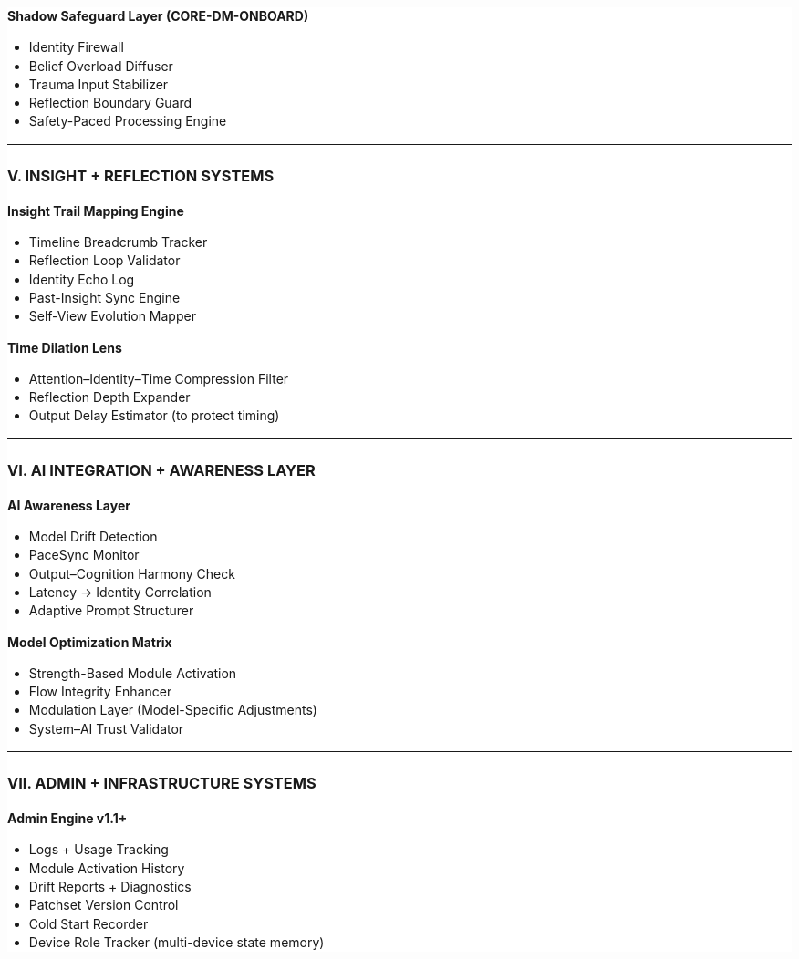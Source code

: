 **Shadow Safeguard Layer (CORE-DM-ONBOARD)**

*   Identity Firewall
*   Belief Overload Diffuser
*   Trauma Input Stabilizer
*   Reflection Boundary Guard
*   Safety-Paced Processing Engine

* * *

### **V. INSIGHT + REFLECTION SYSTEMS**

**Insight Trail Mapping Engine**

*   Timeline Breadcrumb Tracker
*   Reflection Loop Validator
*   Identity Echo Log
*   Past-Insight Sync Engine
*   Self-View Evolution Mapper

**Time Dilation Lens**

*   Attention–Identity–Time Compression Filter
*   Reflection Depth Expander
*   Output Delay Estimator (to protect timing)

* * *

### **VI. AI INTEGRATION + AWARENESS LAYER**

**AI Awareness Layer**

*   Model Drift Detection
*   PaceSync Monitor
*   Output–Cognition Harmony Check
*   Latency → Identity Correlation
*   Adaptive Prompt Structurer

**Model Optimization Matrix**

*   Strength-Based Module Activation
*   Flow Integrity Enhancer
*   Modulation Layer (Model-Specific Adjustments)
*   System–AI Trust Validator

* * *

### **VII. ADMIN + INFRASTRUCTURE SYSTEMS**

**Admin Engine v1.1+**

*   Logs + Usage Tracking
*   Module Activation History
*   Drift Reports + Diagnostics
*   Patchset Version Control
*   Cold Start Recorder
*   Device Role Tracker (multi-device state memory)
